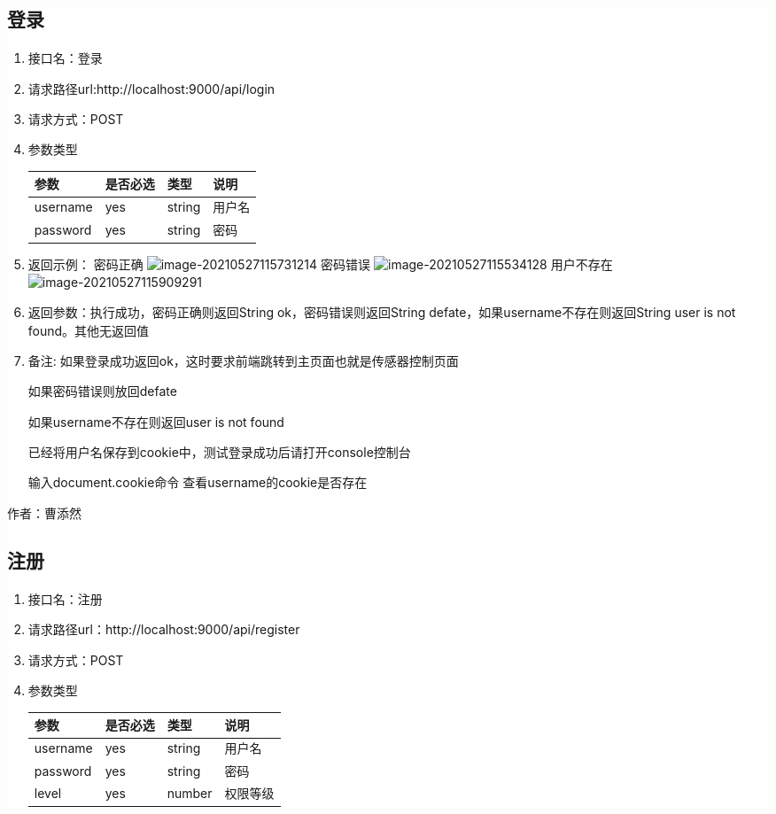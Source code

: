 
## 登录

1. 接口名：登录

2. 请求路径url:http://localhost:9000/api/login

3. 请求方式：POST

4. 参数类型

   | 参数     | 是否必选 | 类型   | 说明   |
   | -------- | -------- | ------ | ------ |
   | username | yes      | string | 用户名 |
   | password | yes      | string | 密码   |

5. 返回示例： 密码正确                               ![image-20210527115731214](C:\Users\sx291\AppData\Roaming\Typora\typora-user-images\image-20210527115731214.png)                                                                                                                                                                                                                                   密码错误                                     ![image-20210527115534128](C:\Users\sx291\AppData\Roaming\Typora\typora-user-images\image-20210527115534128.png)                                         用户不存在                                                                                                                ![image-20210527115909291](C:\Users\sx291\AppData\Roaming\Typora\typora-user-images\image-20210527115909291.png)                                                                                                                                                                                                     

6. 返回参数：执行成功，密码正确则返回String ok，密码错误则返回String defate，如果username不存在则返回String user is not found。其他无返回值

7. 备注: 如果登录成功返回ok，这时要求前端跳转到主页面也就是传感器控制页面

   如果密码错误则放回defate

   如果username不存在则返回user is not found

   已经将用户名保存到cookie中，测试登录成功后请打开console控制台

   输入document.cookie命令 查看username的cookie是否存在

 

作者：曹添然

 

 

 
## 注册

1. 接口名：注册

2. 请求路径url：http://localhost:9000/api/register

3. 请求方式：POST

4. 参数类型

   | 参数     | 是否必选 | 类型   | 说明     |
   | -------- | -------- | ------ | -------- |
   | username | yes      | string | 用户名   |
   | password | yes      | string | 密码     |
   | level    | yes      | number | 权限等级 |
